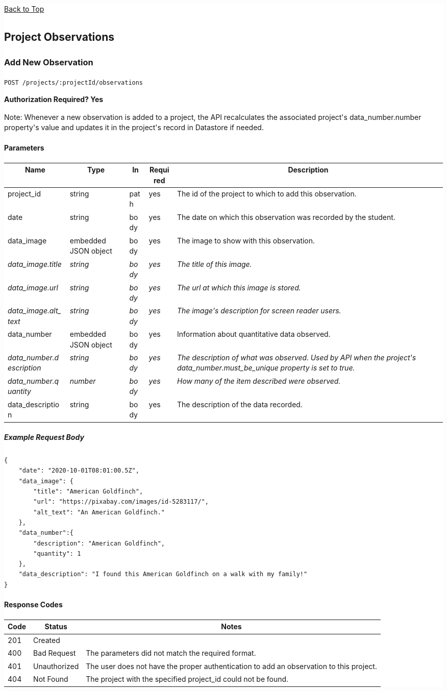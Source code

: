 [Back to Top](#table-of-contents)

## Project Observations

### Add New Observation
`POST /projects/:projectId/observations`

**Authorization Required? Yes**

Note: Whenever a new observation is added to a project, the API recalculates the associated project's data_number.number property's value and updates it in the project's record in Datastore if needed.

#### Parameters
Name | Type | In | Required | Description
-----|------|----|----------|------------
project_id | string | path | yes | The id of the project to which to add this observation.
date | string | body | yes | The date on which this observation was recorded by the student.
data_image | embedded JSON object | body | yes | The image to show with this observation.
*data_image.title* | *string* | *body* | *yes* | *The title of this image.*
*data_image.url* | *string* | *body* | *yes* | *The url at which this image is stored.*
*data_image.alt_text* | *string* | *body* | *yes* | *The image's description for screen reader users.*
data_number | embedded JSON object | body | yes | Information about quantitative data observed.
*data_number.description* | *string* | *body* | *yes* | *The description of what was observed. Used by API when the project's data_number.must_be_unique property is set to true.*
*data_number.quantity* | *number* | *body* | *yes* | *How many of the item described were observed.*
data_description | string | body | yes | The description of the data recorded.

##### Example Request Body
    {
        "date": "2020-10-01T08:01:00.5Z",
        "data_image": {
            "title": "American Goldfinch",
            "url": "https://pixabay.com/images/id-5283117/",
            "alt_text": "An American Goldfinch."
        },
        "data_number":{
            "description": "American Goldfinch",
            "quantity": 1
        },
        "data_description": "I found this American Goldfinch on a walk with my family!"
    }

#### Response Codes
Code | Status | Notes
-----|--------|------
201 | Created |
400 | Bad Request | The parameters did not match the required format.
401 | Unauthorized | The user does not have the proper authentication to add an observation to this project.
404 | Not Found | The project with the specified project_id could not be found.
